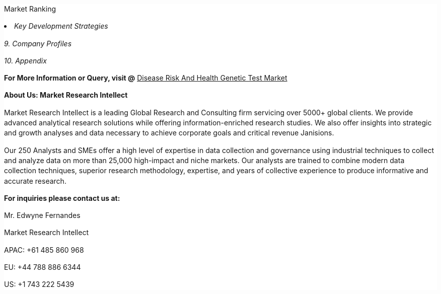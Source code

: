 Market Ranking</span></em></li><li><em><span class="">Key Development Strategies</span></em></li></ul><p><em><span class="font-[700]">9. Company Profiles</span></em></p><p><em><span class="font-[700]">10. Appendix</span></em></p><p><span class="font-[700]"><strong>For More Information or Query, visit&nbsp;@</strong>&nbsp;</span><span class="font-[700]"><a href="https://www.marketresearchintellect.com/product/global-disease-risk-and-health-genetic-test-market-size-and-forcast/?utm_source=Linkedin&utm_medium=842" target="_blank" data-tracking-control-name="article-ssr-frontend-pulse_little-text-block" data-tracking-will-navigate="" data-test-link="">Disease Risk And Health Genetic Test Market</a></span></p><p><strong><span class="font-[700]">About Us: Market Research Intellect</span></strong></p><p><span class="">Market Research Intellect is a leading Global Research and Consulting firm servicing over 5000+ global clients. We provide advanced analytical research solutions while offering information-enriched research studies.&nbsp;</span>We also offer insights into strategic and growth analyses and data necessary to achieve corporate goals and critical revenue Janisions.</p><p><span class="">Our 250 Analysts and SMEs offer a high level of expertise in data collection and governance using industrial techniques to collect and analyze data on more than 25,000 high-impact and niche markets. Our analysts are trained to combine modern data collection techniques, superior research methodology, expertise, and years of collective experience to produce informative and accurate research.</span></p><p><strong>For inquiries please contact us at:</strong></p><p>Mr. Edwyne Fernandes</p><p>Market Research Intellect</p><p>APAC: +61 485 860 968</p><p>EU: +44 788 886 6344</p><p>US: +1 743 222 5439</p>
